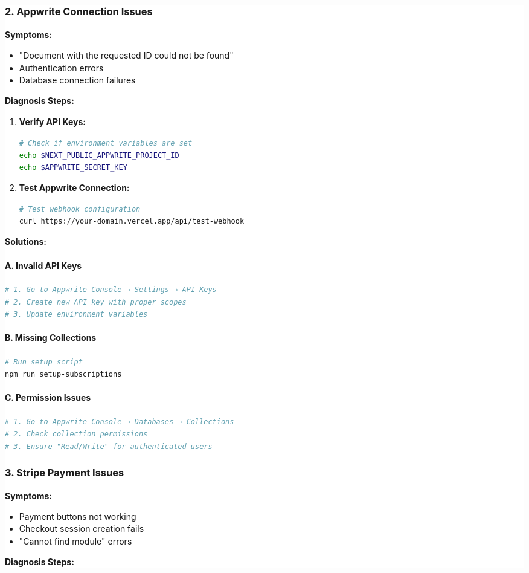 ### 2. Appwrite Connection Issues

**Symptoms:**

- "Document with the requested ID could not be found"
- Authentication errors
- Database connection failures

**Diagnosis Steps:**

1. **Verify API Keys:**

   ```bash
   # Check if environment variables are set
   echo $NEXT_PUBLIC_APPWRITE_PROJECT_ID
   echo $APPWRITE_SECRET_KEY
   ```

2. **Test Appwrite Connection:**
   ```bash
   # Test webhook configuration
   curl https://your-domain.vercel.app/api/test-webhook
   ```

**Solutions:**

#### A. Invalid API Keys

```bash
# 1. Go to Appwrite Console → Settings → API Keys
# 2. Create new API key with proper scopes
# 3. Update environment variables
```

#### B. Missing Collections

```bash
# Run setup script
npm run setup-subscriptions
```

#### C. Permission Issues

```bash
# 1. Go to Appwrite Console → Databases → Collections
# 2. Check collection permissions
# 3. Ensure "Read/Write" for authenticated users
```

### 3. Stripe Payment Issues

**Symptoms:**

- Payment buttons not working
- Checkout session creation fails
- "Cannot find module" errors

**Diagnosis Steps:**
